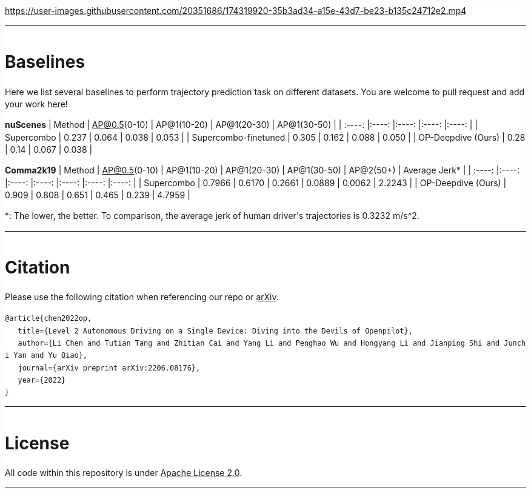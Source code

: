 https://user-images.githubusercontent.com/20351686/174319920-35b3ad34-a15e-43d7-be23-b135c24712e2.mp4


***
# Baselines
Here we list several baselines to perform trajectory prediction task on different datasets. You are welcome to pull request and add your work here!

**nuScenes**
| Method                | AP@0.5(0-10)  | AP@1(10-20) | AP@1(20-30) | AP@1(30-50) |
| :----:                |:----:         |:----:       |:----:       |:----:       |
| Supercombo            | 0.237         | 0.064       | 0.038       | 0.053       |
| Supercombo-finetuned  | 0.305         | 0.162       | 0.088       | 0.050       |
| OP-Deepdive (Ours)    | 0.28          | 0.14        | 0.067       |  0.038      |

**Comma2k19**
| Method                | AP@0.5(0-10)  | AP@1(10-20) | AP@1(20-30) | AP@1(30-50) | AP@2(50+) | Average Jerk* |
| :----:                |:----:         |:----:       |:----:       |:----:       |:----:     |:----:         |
| Supercombo            | 0.7966        | 0.6170      | 0.2661      | 0.0889      |  0.0062   |  2.2243       |
| OP-Deepdive (Ours)    | 0.909         | 0.808       |  0.651      | 0.465       |  0.239    |  4.7959       | 

\*: The lower, the better. To comparison, the average jerk of human driver's trajectories is  0.3232 m/s^2.

***
# Citation
Please use the following citation when referencing our repo or [arXiv](https://arxiv.org/abs/2206.08176).
```
@article{chen2022op,
   title={Level 2 Autonomous Driving on a Single Device: Diving into the Devils of Openpilot},
   author={Li Chen and Tutian Tang and Zhitian Cai and Yang Li and Penghao Wu and Hongyang Li and Jianping Shi and Junchi Yan and Yu Qiao},
   journal={arXiv preprint arXiv:2206.08176},
   year={2022}
}
```
***
# License
All code within this repository is under [Apache License 2.0](https://www.apache.org/licenses/LICENSE-2.0).
***

